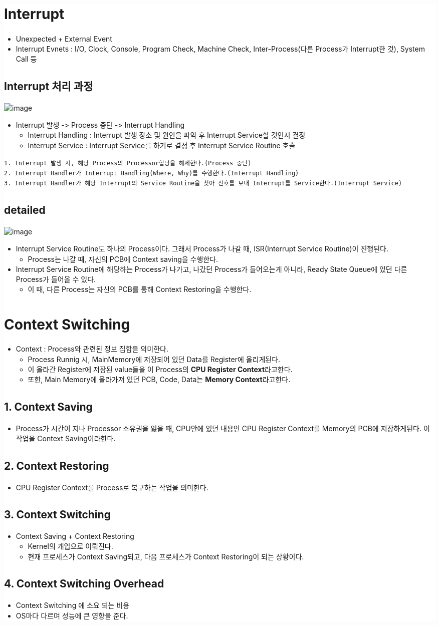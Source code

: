 # Interrupt
- Unexpected + External Event
- Interrupt Evnets : I/O, Clock, Console, Program Check, Machine Check, Inter-Process(다른 Process가 Interrupt한 것), System Call 등
## Interrupt 처리 과정
![image](https://user-images.githubusercontent.com/69780812/130327507-b94e28f6-66c9-4d02-8912-56f8953886f9.png)
- Interrupt 발생 -> Process 중단 -> Interrupt Handling
  - Interrupt Handling : Interrupt 발생 장소 및 원인을 파악 후 Interrupt Service할 것인지 결정
  - Interrupt Service : Interrupt Service를 하기로 결정 후 Interrupt Service Routine 호출
```
1. Interrupt 발생 시, 해당 Process의 Processor할당을 해제한다.(Process 중단)
2. Interrupt Handler가 Interrupt Handling(Where, Why)를 수행한다.(Interrupt Handling)
3. Interrupt Handler가 해당 Interrupt의 Service Routine을 찾아 신호를 보내 Interrupt를 Service한다.(Interrupt Service)
```
## detailed
![image](https://user-images.githubusercontent.com/69780812/130327480-6eb20105-eb97-4b10-b72b-d8d2b92c858f.png)
- Interrupt Service Routine도 하나의 Process이다. 그래서 Process가 나갈 때, ISR(Interrupt Service Routine)이 진행된다.
  - Process는 나갈 때, 자신의 PCB에 Context saving을 수행한다. 
- Interrupt Service Routine에 해당하는 Process가 나가고, 나갔던 Process가 들어오는게 아니라, Ready State Queue에 있던 다른 Process가 들어올 수 있다.
  - 이 때, 다른 Process는 자신의 PCB를 통해 Context Restoring을 수행한다.

# Context Switching
- Context : Process와 관련된 정보 집합을 의미한다.
  - Process Runnig 시, MainMemory에 저장되어 있던 Data를 Register에 올리게된다.
  - 이 올라간 Register에 저장된 value들을 이 Process의 **CPU Register Context**라고한다.
  - 또한, Main Memory에 올라가져 있던 PCB, Code, Data는 **Memory Context**라고한다.
## 1. Context Saving
- Process가 시간이 지나 Processor 소유권을 잃을 때, CPU안에 있던 내용인 CPU Register Context를 Memory의 PCB에 저장하게된다. 이 작업을 Context Saving이라한다. 

## 2. Context Restoring
- CPU Register Context를 Process로 복구하는 작업을 의미한다.

## 3. Context Switching
- Context Saving + Context Restoring
  - Kernel의 개입으로 이뤄진다.
  - 현재 프로세스가 Context Saving되고, 다음 프로세스가 Context Restoring이 되는 상황이다.

## 4. Context Switching Overhead
- Context Switching 에 소요 되는 비용
- OS마다 다르며 성능에 큰 영향을 준다.

